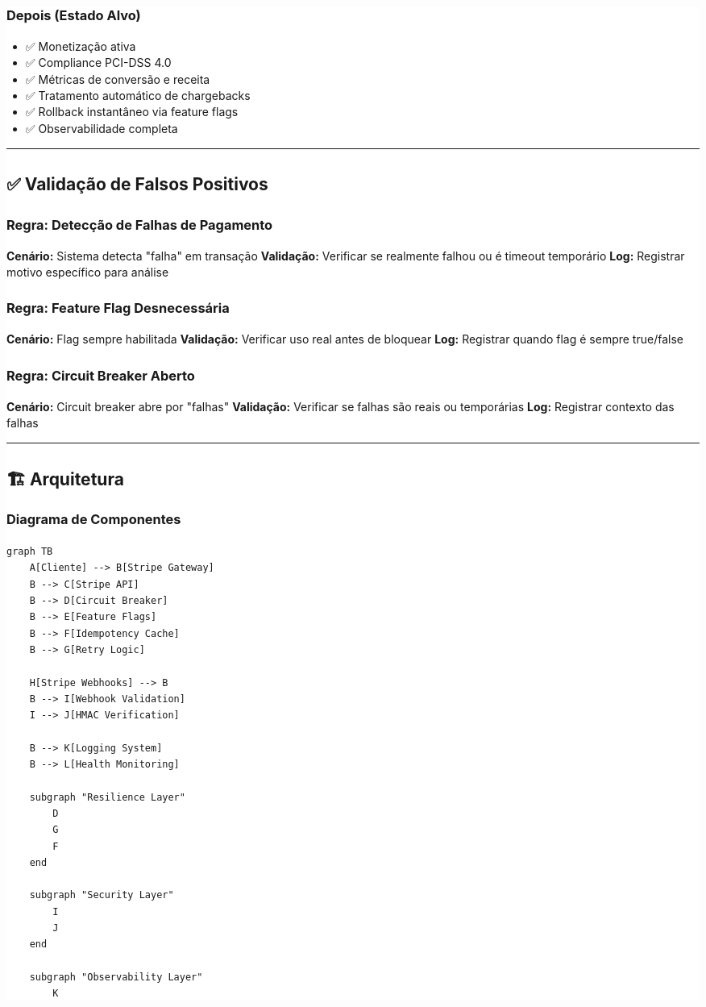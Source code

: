 ### Depois (Estado Alvo)
- ✅ Monetização ativa
- ✅ Compliance PCI-DSS 4.0
- ✅ Métricas de conversão e receita
- ✅ Tratamento automático de chargebacks
- ✅ Rollback instantâneo via feature flags
- ✅ Observabilidade completa

---

## ✅ Validação de Falsos Positivos

### Regra: Detecção de Falhas de Pagamento
**Cenário:** Sistema detecta "falha" em transação
**Validação:** Verificar se realmente falhou ou é timeout temporário
**Log:** Registrar motivo específico para análise

### Regra: Feature Flag Desnecessária
**Cenário:** Flag sempre habilitada
**Validação:** Verificar uso real antes de bloquear
**Log:** Registrar quando flag é sempre true/false

### Regra: Circuit Breaker Aberto
**Cenário:** Circuit breaker abre por "falhas"
**Validação:** Verificar se falhas são reais ou temporárias
**Log:** Registrar contexto das falhas

---

## 🏗️ Arquitetura

### Diagrama de Componentes

```mermaid
graph TB
    A[Cliente] --> B[Stripe Gateway]
    B --> C[Stripe API]
    B --> D[Circuit Breaker]
    B --> E[Feature Flags]
    B --> F[Idempotency Cache]
    B --> G[Retry Logic]
    
    H[Stripe Webhooks] --> B
    B --> I[Webhook Validation]
    I --> J[HMAC Verification]
    
    B --> K[Logging System]
    B --> L[Health Monitoring]
    
    subgraph "Resilience Layer"
        D
        G
        F
    end
    
    subgraph "Security Layer"
        I
        J
    end
    
    subgraph "Observability Layer"
        K
```